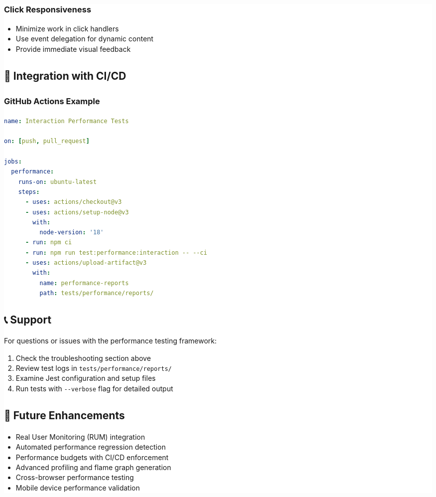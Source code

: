 ### Click Responsiveness

- Minimize work in click handlers
- Use event delegation for dynamic content
- Provide immediate visual feedback

## 🚀 Integration with CI/CD

### GitHub Actions Example

```yaml
name: Interaction Performance Tests

on: [push, pull_request]

jobs:
  performance:
    runs-on: ubuntu-latest
    steps:
      - uses: actions/checkout@v3
      - uses: actions/setup-node@v3
        with:
          node-version: '18'
      - run: npm ci
      - run: npm run test:performance:interaction -- --ci
      - uses: actions/upload-artifact@v3
        with:
          name: performance-reports
          path: tests/performance/reports/
```

## 📞 Support

For questions or issues with the performance testing framework:

1. Check the troubleshooting section above
2. Review test logs in `tests/performance/reports/`
3. Examine Jest configuration and setup files
4. Run tests with `--verbose` flag for detailed output

## 🔄 Future Enhancements

- Real User Monitoring (RUM) integration
- Automated performance regression detection
- Performance budgets with CI/CD enforcement
- Advanced profiling and flame graph generation
- Cross-browser performance testing
- Mobile device performance validation